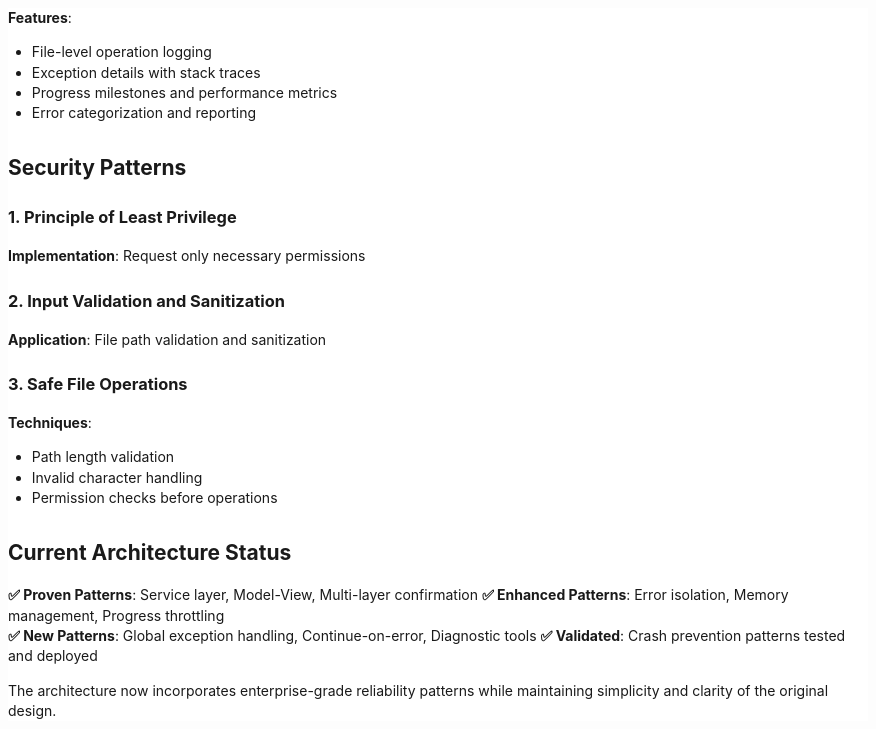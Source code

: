 **Features**:
- File-level operation logging
- Exception details with stack traces
- Progress milestones and performance metrics
- Error categorization and reporting

## Security Patterns

### 1. Principle of Least Privilege
**Implementation**: Request only necessary permissions

### 2. Input Validation and Sanitization
**Application**: File path validation and sanitization

### 3. Safe File Operations
**Techniques**:
- Path length validation
- Invalid character handling
- Permission checks before operations

## **Current Architecture Status**

**✅ Proven Patterns**: Service layer, Model-View, Multi-layer confirmation
**✅ Enhanced Patterns**: Error isolation, Memory management, Progress throttling  
**✅ New Patterns**: Global exception handling, Continue-on-error, Diagnostic tools
**✅ Validated**: Crash prevention patterns tested and deployed

The architecture now incorporates enterprise-grade reliability patterns while maintaining simplicity and clarity of the original design. 